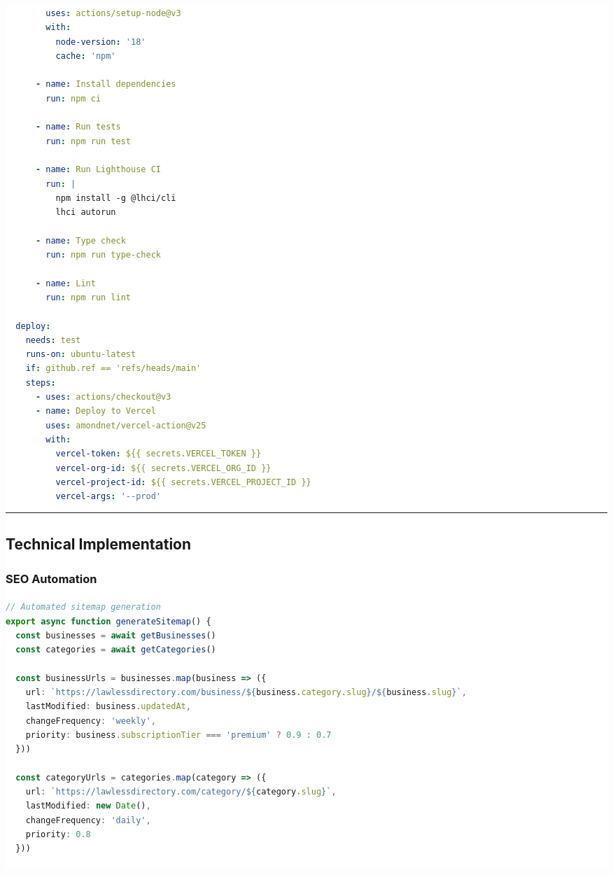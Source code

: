 ```yaml
        uses: actions/setup-node@v3
        with:
          node-version: '18'
          cache: 'npm'
      
      - name: Install dependencies
        run: npm ci
      
      - name: Run tests
        run: npm run test
      
      - name: Run Lighthouse CI
        run: |
          npm install -g @lhci/cli
          lhci autorun
      
      - name: Type check
        run: npm run type-check
      
      - name: Lint
        run: npm run lint

  deploy:
    needs: test
    runs-on: ubuntu-latest
    if: github.ref == 'refs/heads/main'
    steps:
      - uses: actions/checkout@v3
      - name: Deploy to Vercel
        uses: amondnet/vercel-action@v25
        with:
          vercel-token: ${{ secrets.VERCEL_TOKEN }}
          vercel-org-id: ${{ secrets.VERCEL_ORG_ID }}
          vercel-project-id: ${{ secrets.VERCEL_PROJECT_ID }}
          vercel-args: '--prod'
```

---

## Technical Implementation

### SEO Automation
```typescript
// Automated sitemap generation
export async function generateSitemap() {
  const businesses = await getBusinesses()
  const categories = await getCategories()
  
  const businessUrls = businesses.map(business => ({
    url: `https://lawlessdirectory.com/business/${business.category.slug}/${business.slug}`,
    lastModified: business.updatedAt,
    changeFrequency: 'weekly',
    priority: business.subscriptionTier === 'premium' ? 0.9 : 0.7
  }))
  
  const categoryUrls = categories.map(category => ({
    url: `https://lawlessdirectory.com/category/${category.slug}`,
    lastModified: new Date(),
    changeFrequency: 'daily', 
    priority: 0.8
  }))
  
```